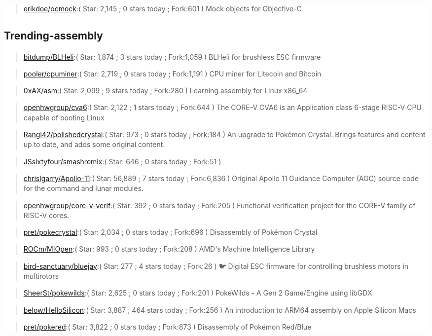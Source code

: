 > [erikdoe/ocmock](https://github.com/erikdoe/ocmock):( Star: 2,145 ; 0 stars today ; Fork:601 ) 
 > Mock objects for Objective-C

## Trending-assembly
> [bitdump/BLHeli](https://github.com/bitdump/BLHeli):( Star: 1,874 ; 3 stars today ; Fork:1,059 ) 
 > BLHeli for brushless ESC firmware

> [pooler/cpuminer](https://github.com/pooler/cpuminer):( Star: 2,719 ; 0 stars today ; Fork:1,191 ) 
 > CPU miner for Litecoin and Bitcoin

> [0xAX/asm](https://github.com/0xAX/asm):( Star: 2,099 ; 9 stars today ; Fork:280 ) 
 > Learning assembly for Linux x86_64

> [openhwgroup/cva6](https://github.com/openhwgroup/cva6):( Star: 2,122 ; 1 stars today ; Fork:644 ) 
 > The CORE-V CVA6 is an Application class 6-stage RISC-V CPU capable of booting Linux

> [Rangi42/polishedcrystal](https://github.com/Rangi42/polishedcrystal):( Star: 973 ; 0 stars today ; Fork:184 ) 
 > An upgrade to Pokémon Crystal. Brings features and content up to date, and adds some original content.

> [JSsixtyfour/smashremix](https://github.com/JSsixtyfour/smashremix):( Star: 646 ; 0 stars today ; Fork:51 ) 
 > 

> [chrislgarry/Apollo-11](https://github.com/chrislgarry/Apollo-11):( Star: 56,889 ; 7 stars today ; Fork:6,836 ) 
 > Original Apollo 11 Guidance Computer (AGC) source code for the command and lunar modules.

> [openhwgroup/core-v-verif](https://github.com/openhwgroup/core-v-verif):( Star: 392 ; 0 stars today ; Fork:205 ) 
 > Functional verification project for the CORE-V family of RISC-V cores.

> [pret/pokecrystal](https://github.com/pret/pokecrystal):( Star: 2,034 ; 0 stars today ; Fork:696 ) 
 > Disassembly of Pokémon Crystal

> [ROCm/MIOpen](https://github.com/ROCm/MIOpen):( Star: 993 ; 0 stars today ; Fork:208 ) 
 > AMD's Machine Intelligence Library

> [bird-sanctuary/bluejay](https://github.com/bird-sanctuary/bluejay):( Star: 277 ; 4 stars today ; Fork:26 ) 
 > 🐦 Digital ESC firmware for controlling brushless motors in multirotors

> [SheerSt/pokewilds](https://github.com/SheerSt/pokewilds):( Star: 2,625 ; 0 stars today ; Fork:201 ) 
 > PokeWilds - A Gen 2 Game/Engine using libGDX

> [below/HelloSilicon](https://github.com/below/HelloSilicon):( Star: 3,887 ; 464 stars today ; Fork:256 ) 
 > An introduction to ARM64 assembly on Apple Silicon Macs

> [pret/pokered](https://github.com/pret/pokered):( Star: 3,822 ; 0 stars today ; Fork:873 ) 
 > Disassembly of Pokémon Red/Blue
